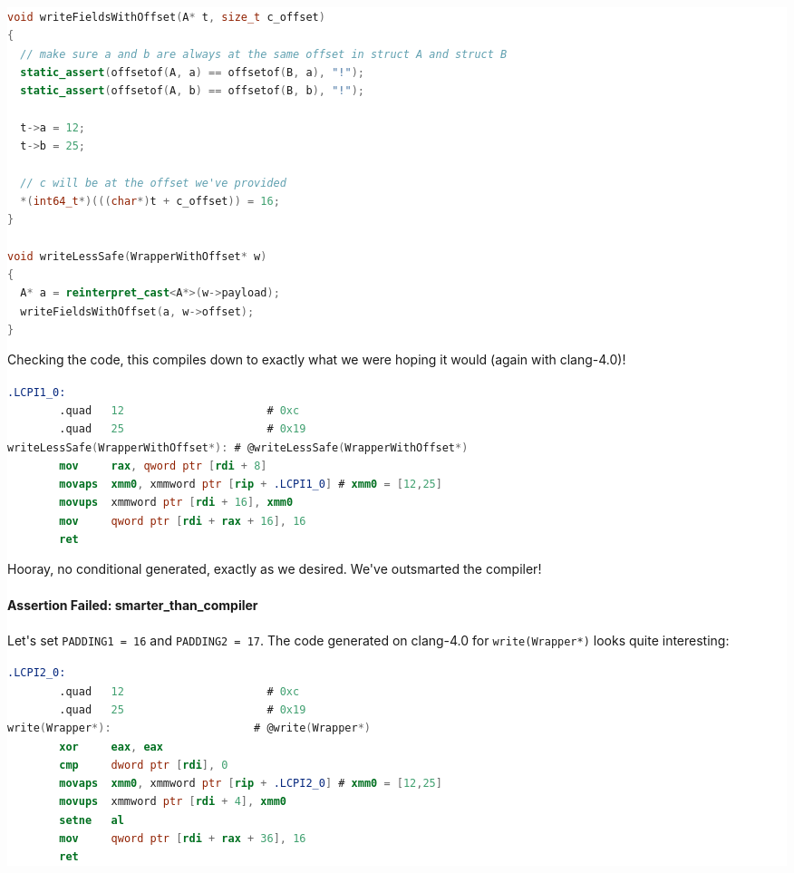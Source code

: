 ```c++
void writeFieldsWithOffset(A* t, size_t c_offset)
{
  // make sure a and b are always at the same offset in struct A and struct B
  static_assert(offsetof(A, a) == offsetof(B, a), "!");
  static_assert(offsetof(A, b) == offsetof(B, b), "!");

  t->a = 12;
  t->b = 25;

  // c will be at the offset we've provided
  *(int64_t*)(((char*)t + c_offset)) = 16;
}

void writeLessSafe(WrapperWithOffset* w)
{
  A* a = reinterpret_cast<A*>(w->payload);
  writeFieldsWithOffset(a, w->offset);
}
```

Checking the code, this compiles down to exactly what we were hoping it would (again with clang-4.0)!

```nasm
.LCPI1_0:
        .quad   12                      # 0xc
        .quad   25                      # 0x19
writeLessSafe(WrapperWithOffset*): # @writeLessSafe(WrapperWithOffset*)
        mov     rax, qword ptr [rdi + 8]
        movaps  xmm0, xmmword ptr [rip + .LCPI1_0] # xmm0 = [12,25]
        movups  xmmword ptr [rdi + 16], xmm0
        mov     qword ptr [rdi + rax + 16], 16
        ret
```

Hooray, no conditional generated, exactly as we desired.
We've outsmarted the compiler!

#### Assertion Failed: smarter_than_compiler

Let's set `PADDING1 = 16` and `PADDING2 = 17`.
The code generated on clang-4.0 for `write(Wrapper*)` looks quite interesting:

```nasm
.LCPI2_0:
        .quad   12                      # 0xc
        .quad   25                      # 0x19
write(Wrapper*):                      # @write(Wrapper*)
        xor     eax, eax
        cmp     dword ptr [rdi], 0
        movaps  xmm0, xmmword ptr [rip + .LCPI2_0] # xmm0 = [12,25]
        movups  xmmword ptr [rdi + 4], xmm0
        setne   al
        mov     qword ptr [rdi + rax + 36], 16
        ret
```
